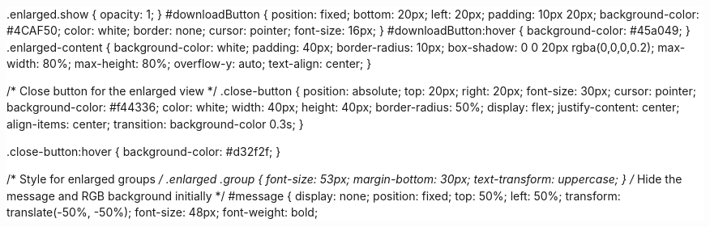   .enlarged.show {
    opacity: 1;
  }
  #downloadButton {
            position: fixed;
            bottom: 20px;
            left: 20px;
            padding: 10px 20px;
            background-color: #4CAF50;
            color: white;
            border: none;
            cursor: pointer;
            font-size: 16px;
        }
        #downloadButton:hover {
            background-color: #45a049;
        }
  .enlarged-content {
    background-color: white;
    padding: 40px;
    border-radius: 10px;
    box-shadow: 0 0 20px rgba(0,0,0,0.2);
    max-width: 80%;
    max-height: 80%;
    overflow-y: auto;
    text-align: center;
  }

  /* Close button for the enlarged view */
  .close-button {
    position: absolute;
    top: 20px;
    right: 20px;
    font-size: 30px;
    cursor: pointer;
    background-color: #f44336;
    color: white;
    width: 40px;
    height: 40px;
    border-radius: 50%;
    display: flex;
    justify-content: center;
    align-items: center;
    transition: background-color 0.3s;
  }

  .close-button:hover {
    background-color: #d32f2f;
  }

  /* Style for enlarged groups */
  .enlarged .group {
    font-size: 53px;
    margin-bottom: 30px;
    text-transform: uppercase;
  }
/* Hide the message and RGB background initially */
#message {
  display: none;
  position: fixed;
  top: 50%;
  left: 50%;
  transform: translate(-50%, -50%);
  font-size: 48px;
  font-weight: bold;